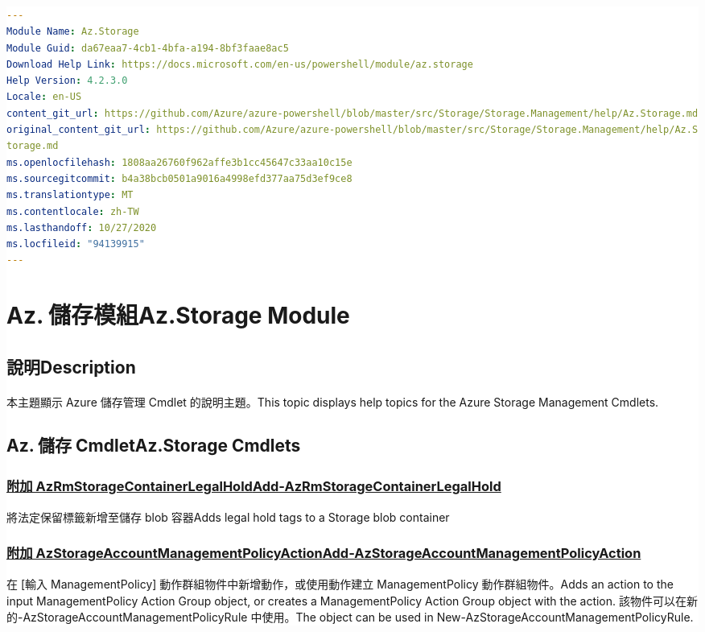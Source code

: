 ```yaml
---
Module Name: Az.Storage
Module Guid: da67eaa7-4cb1-4bfa-a194-8bf3faae8ac5
Download Help Link: https://docs.microsoft.com/en-us/powershell/module/az.storage
Help Version: 4.2.3.0
Locale: en-US
content_git_url: https://github.com/Azure/azure-powershell/blob/master/src/Storage/Storage.Management/help/Az.Storage.md
original_content_git_url: https://github.com/Azure/azure-powershell/blob/master/src/Storage/Storage.Management/help/Az.Storage.md
ms.openlocfilehash: 1808aa26760f962affe3b1cc45647c33aa10c15e
ms.sourcegitcommit: b4a38bcb0501a9016a4998efd377aa75d3ef9ce8
ms.translationtype: MT
ms.contentlocale: zh-TW
ms.lasthandoff: 10/27/2020
ms.locfileid: "94139915"
---
```

# <span data-ttu-id="38585-101">Az. 儲存模組</span><span class="sxs-lookup"><span data-stu-id="38585-101">Az.Storage Module</span></span>
## <span data-ttu-id="38585-102">說明</span><span class="sxs-lookup"><span data-stu-id="38585-102">Description</span></span>
<span data-ttu-id="38585-103">本主題顯示 Azure 儲存管理 Cmdlet 的說明主題。</span><span class="sxs-lookup"><span data-stu-id="38585-103">This topic displays help topics for the Azure Storage Management Cmdlets.</span></span>

## <span data-ttu-id="38585-104">Az. 儲存 Cmdlet</span><span class="sxs-lookup"><span data-stu-id="38585-104">Az.Storage Cmdlets</span></span>
### [<span data-ttu-id="38585-105">附加 AzRmStorageContainerLegalHold</span><span class="sxs-lookup"><span data-stu-id="38585-105">Add-AzRmStorageContainerLegalHold</span></span>](Add-AzRmStorageContainerLegalHold.md)
<span data-ttu-id="38585-106">將法定保留標籤新增至儲存 blob 容器</span><span class="sxs-lookup"><span data-stu-id="38585-106">Adds legal hold tags to a Storage blob container</span></span>

### [<span data-ttu-id="38585-107">附加 AzStorageAccountManagementPolicyAction</span><span class="sxs-lookup"><span data-stu-id="38585-107">Add-AzStorageAccountManagementPolicyAction</span></span>](Add-AzStorageAccountManagementPolicyAction.md)
<span data-ttu-id="38585-108">在 [輸入 ManagementPolicy] 動作群組物件中新增動作，或使用動作建立 ManagementPolicy 動作群組物件。</span><span class="sxs-lookup"><span data-stu-id="38585-108">Adds an action to the input ManagementPolicy Action Group object, or creates a ManagementPolicy Action Group object with the action.</span></span> <span data-ttu-id="38585-109">該物件可以在新的-AzStorageAccountManagementPolicyRule 中使用。</span><span class="sxs-lookup"><span data-stu-id="38585-109">The object can be used in New-AzStorageAccountManagementPolicyRule.</span></span>
